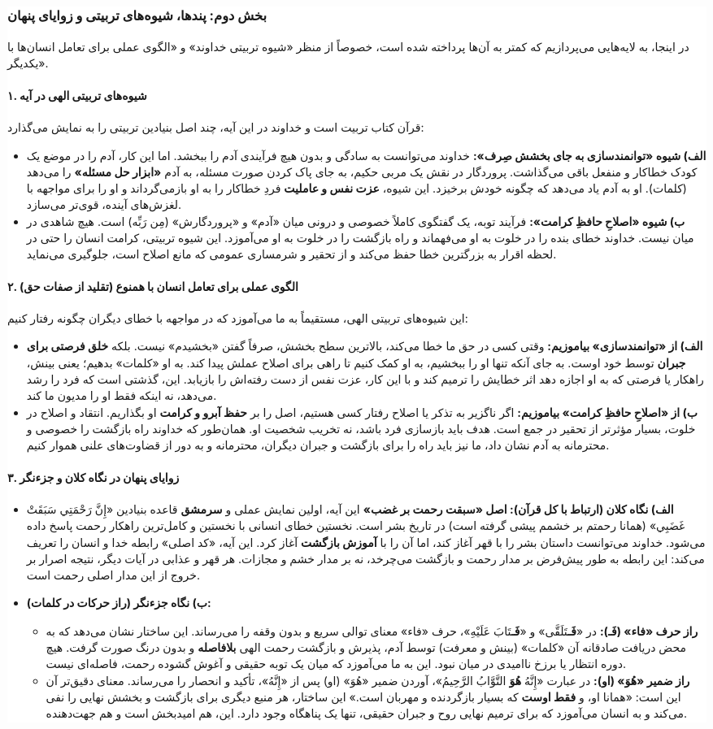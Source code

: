 
### **بخش دوم: پندها، شیوه‌های تربیتی و زوایای پنهان**

در اینجا، به لایه‌هایی می‌پردازیم که کمتر به آن‌ها پرداخته شده است، خصوصاً از منظر «شیوه تربیتی خداوند» و «الگوی عملی برای تعامل انسان‌ها با یکدیگر».

#### **۱. شیوه‌های تربیتی الهی در آیه**

قرآن کتاب تربیت است و خداوند در این آیه، چند اصل بنیادین تربیتی را به نمایش می‌گذارد:

*   **الف) شیوه «توانمندسازی به جای بخشش صِرف»:** خداوند می‌توانست به سادگی و بدون هیچ فرآیندی آدم را ببخشد. اما این کار، آدم را در موضع یک کودک خطاکار و منفعل باقی می‌گذاشت. پروردگار در نقش یک مربی حکیم، به جای پاک کردن صورت مسئله، به آدم **«ابزار حل مسئله»** را می‌دهد (کلمات). او به آدم یاد می‌دهد که چگونه خودش برخیزد. این شیوه، **عزت نفس و عاملیت** فردِ خطاکار را به او بازمی‌گرداند و او را برای مواجهه با لغزش‌های آینده، قوی‌تر می‌سازد.
*   **ب) شیوه «اصلاحِ حافظِ کرامت»:** فرآیند توبه، یک گفتگوی کاملاً خصوصی و درونی میان «آدم» و «پروردگارش» (مِن رَبِّه) است. هیچ شاهدی در میان نیست. خداوند خطای بنده را در خلوت به او می‌فهماند و راه بازگشت را در خلوت به او می‌آموزد. این شیوه تربیتی، کرامت انسان را حتی در لحظه اقرار به بزرگترین خطا حفظ می‌کند و از تحقیر و شرمساری عمومی که مانع اصلاح است، جلوگیری می‌نماید.

#### **۲. الگوی عملی برای تعامل انسان با همنوع (تقلید از صفات حق)**

این شیوه‌های تربیتی الهی، مستقیماً به ما می‌آموزد که در مواجهه با خطای دیگران چگونه رفتار کنیم:

*   **الف) از «توانمندسازی» بیاموزیم:** وقتی کسی در حق ما خطا می‌کند، بالاترین سطح بخشش، صرفاً گفتن «بخشیدم» نیست. بلکه **خلق فرصتی برای جبران** توسط خود اوست. به جای آنکه تنها او را ببخشیم، به او کمک کنیم تا راهی برای اصلاح عملش پیدا کند. به او «کلمات» بدهیم؛ یعنی بینش، راهکار یا فرصتی که به او اجازه دهد اثر خطایش را ترمیم کند و با این کار، عزت نفس از دست رفته‌اش را بازیابد. این، گذشتی است که فرد را رشد می‌دهد، نه اینکه فقط او را مدیون ما کند.
*   **ب) از «اصلاحِ حافظِ کرامت» بیاموزیم:** اگر ناگزیر به تذکر یا اصلاح رفتار کسی هستیم، اصل را بر **حفظ آبرو و کرامت** او بگذاریم. انتقاد و اصلاح در خلوت، بسیار مؤثرتر از تحقیر در جمع است. هدف باید بازسازی فرد باشد، نه تخریب شخصیت او. همان‌طور که خداوند راه بازگشت را خصوصی و محترمانه به آدم نشان داد، ما نیز باید راه را برای بازگشت و جبران دیگران، محترمانه و به دور از قضاوت‌های علنی هموار کنیم.

#### **۳. زوایای پنهان در نگاه کلان و جزءنگر**

*   **الف) نگاه کلان (ارتباط با کل قرآن): اصل «سبقت رحمت بر غضب»**
    این آیه، اولین نمایش عملی و **سرمشق** قاعده بنیادین «إِنَّ رَحْمَتِي سَبَقَتْ غَضَبِي» (همانا رحمتم بر خشمم پیشی گرفته است) در تاریخ بشر است. نخستین خطای انسانی با نخستین و کامل‌ترین راهکار رحمت پاسخ داده می‌شود. خداوند می‌توانست داستان بشر را با قهر آغاز کند، اما آن را با **آموزش بازگشت** آغاز کرد. این آیه، «کد اصلی» رابطه خدا و انسان را تعریف می‌کند: این رابطه به طور پیش‌فرض بر مدار رحمت و بازگشت می‌چرخد، نه بر مدار خشم و مجازات. هر قهر و عذابی در آیات دیگر، نتیجه اصرار بر خروج از این مدار اصلی رحمت است.

*   **ب) نگاه جزءنگر (راز حرکات در کلمات):**
    *   **راز حرف «فاء» (فَـ):** در «**فَـ**تَلَقَّی» و «**فَـ**تَابَ عَلَیْهِ»، حرف «فاء» معنای توالی سریع و بدون وقفه را می‌رساند. این ساختار نشان می‌دهد که به محض دریافت صادقانه آن «کلمات» (بینش و معرفت) توسط آدم، پذیرش و بازگشت رحمت الهی **بلافاصله** و بدون درنگ صورت گرفت. هیچ دوره انتظار یا برزخ ناامیدی در میان نبود. این به ما می‌آموزد که میان یک توبه حقیقی و آغوش گشوده رحمت، فاصله‌ای نیست.
    *   **راز ضمیر «هُوَ» (او):** در عبارت «إِنَّهُ **هُوَ** التَّوَّابُ الرَّحِيمُ»، آوردن ضمیر «هُوَ» (او) پس از «إِنَّهُ»، تأکید و انحصار را می‌رساند. معنای دقیق‌تر آن این است: «همانا او، و **فقط اوست** که بسیار بازگردنده و مهربان است.» این ساختار، هر منبع دیگری برای بازگشت و بخشش نهایی را نفی می‌کند و به انسان می‌آموزد که برای ترمیم نهایی روح و جبران حقیقی، تنها یک پناهگاه وجود دارد. این، هم امیدبخش است و هم جهت‌دهنده.
